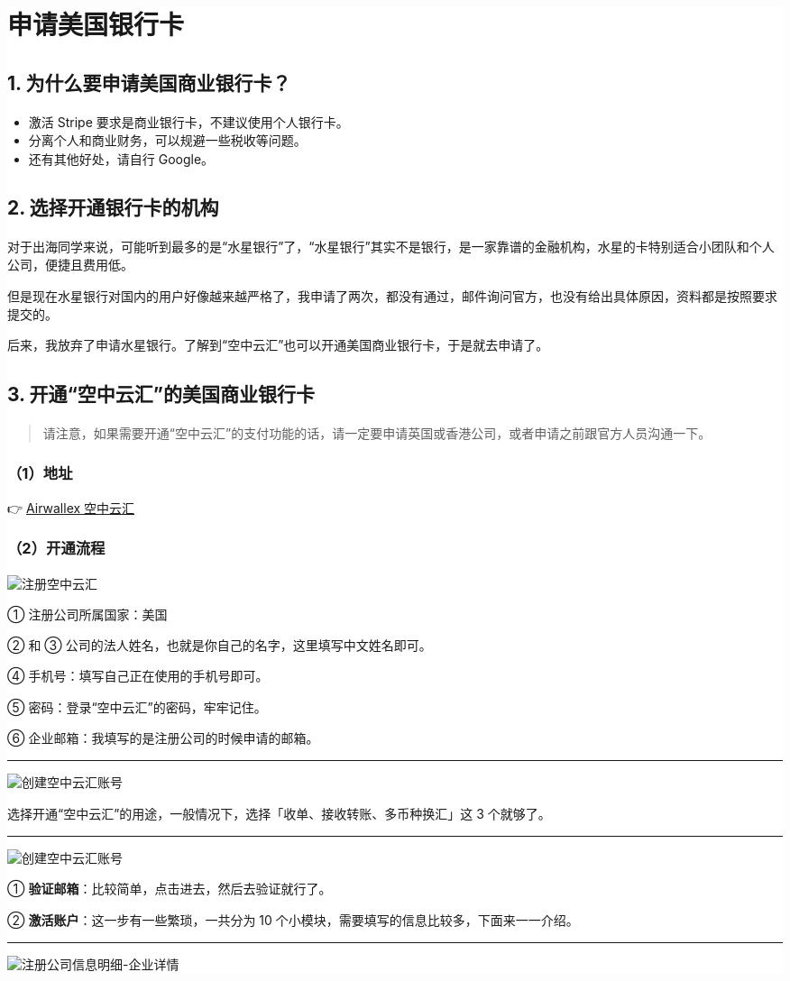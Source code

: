 # 申请美国银行卡

## 1. 为什么要申请美国商业银行卡？

- 激活 Stripe 要求是商业银行卡，不建议使用个人银行卡。
- 分离个人和商业财务，可以规避一些税收等问题。
- 还有其他好处，请自行 Google。

## 2. 选择开通银行卡的机构

对于出海同学来说，可能听到最多的是“水星银行”了，“水星银行”其实不是银行，是一家靠谱的金融机构，水星的卡特别适合小团队和个人公司，便捷且费用低。

但是现在水星银行对国内的用户好像越来越严格了，我申请了两次，都没有通过，邮件询问官方，也没有给出具体原因，资料都是按照要求提交的。

后来，我放弃了申请水星银行。了解到“空中云汇”也可以开通美国商业银行卡，于是就去申请了。

## 3. 开通“空中云汇”的美国商业银行卡

> 请注意，如果需要开通“空中云汇”的支付功能的话，请一定要申请英国或香港公司，或者申请之前跟官方人员沟通一下。

### （1）地址

👉 [Airwallex 空中云汇](https://www.airwallex.com/cn/signup)

### （2）开通流程

<img src="../public/airwallex-signup.PNG" width="257px" height="461px" alt="注册空中云汇">

① 注册公司所属国家：美国

② 和 ③ 公司的法人姓名，也就是你自己的名字，这里填写中文姓名即可。

④ 手机号：填写自己正在使用的手机号即可。

⑤ 密码：登录“空中云汇”的密码，牢牢记住。

⑥ 企业邮箱：我填写的是注册公司的时候申请的邮箱。

---

<img src="../public/creat-airwallex-account.PNG" width="422px" height="464px" alt="创建空中云汇账号">

选择开通“空中云汇”的用途，一般情况下，选择「收单、接收转账、多币种换汇」这 3 个就够了。

---

<img src="../public/airwallex-checkout.PNG" width="508px" height="308px" alt="创建空中云汇账号">

① **验证邮箱**：比较简单，点击进去，然后去验证就行了。

② **激活账户**：这一步有一些繁琐，一共分为 10 个小模块，需要填写的信息比较多，下面来一一介绍。

---
<img src="../public/business-details.png" width="489px" height="638px" alt="注册公司信息明细-企业详情">
